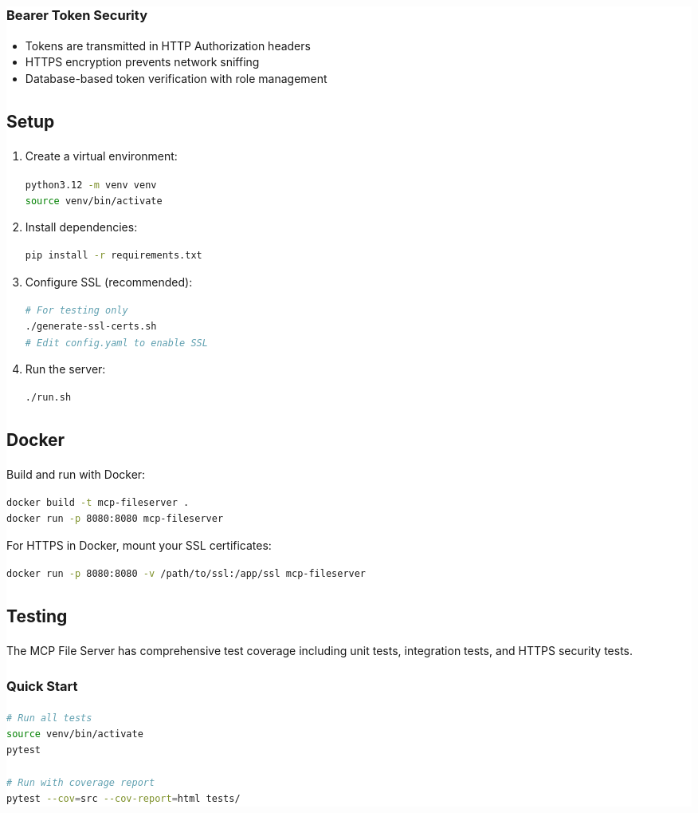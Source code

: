 ### Bearer Token Security
- Tokens are transmitted in HTTP Authorization headers
- HTTPS encryption prevents network sniffing
- Database-based token verification with role management

## Setup

1. Create a virtual environment:
   ```bash
   python3.12 -m venv venv
   source venv/bin/activate
   ```

2. Install dependencies:
   ```bash
   pip install -r requirements.txt
   ```

3. Configure SSL (recommended):
   ```bash
   # For testing only
   ./generate-ssl-certs.sh
   # Edit config.yaml to enable SSL
   ```

4. Run the server:
   ```bash
   ./run.sh
   ```

## Docker

Build and run with Docker:
```bash
docker build -t mcp-fileserver .
docker run -p 8080:8080 mcp-fileserver
```

For HTTPS in Docker, mount your SSL certificates:
```bash
docker run -p 8080:8080 -v /path/to/ssl:/app/ssl mcp-fileserver
```

## Testing

The MCP File Server has comprehensive test coverage including unit tests, integration tests, and HTTPS security tests.

### Quick Start
```bash
# Run all tests
source venv/bin/activate
pytest

# Run with coverage report
pytest --cov=src --cov-report=html tests/
```
